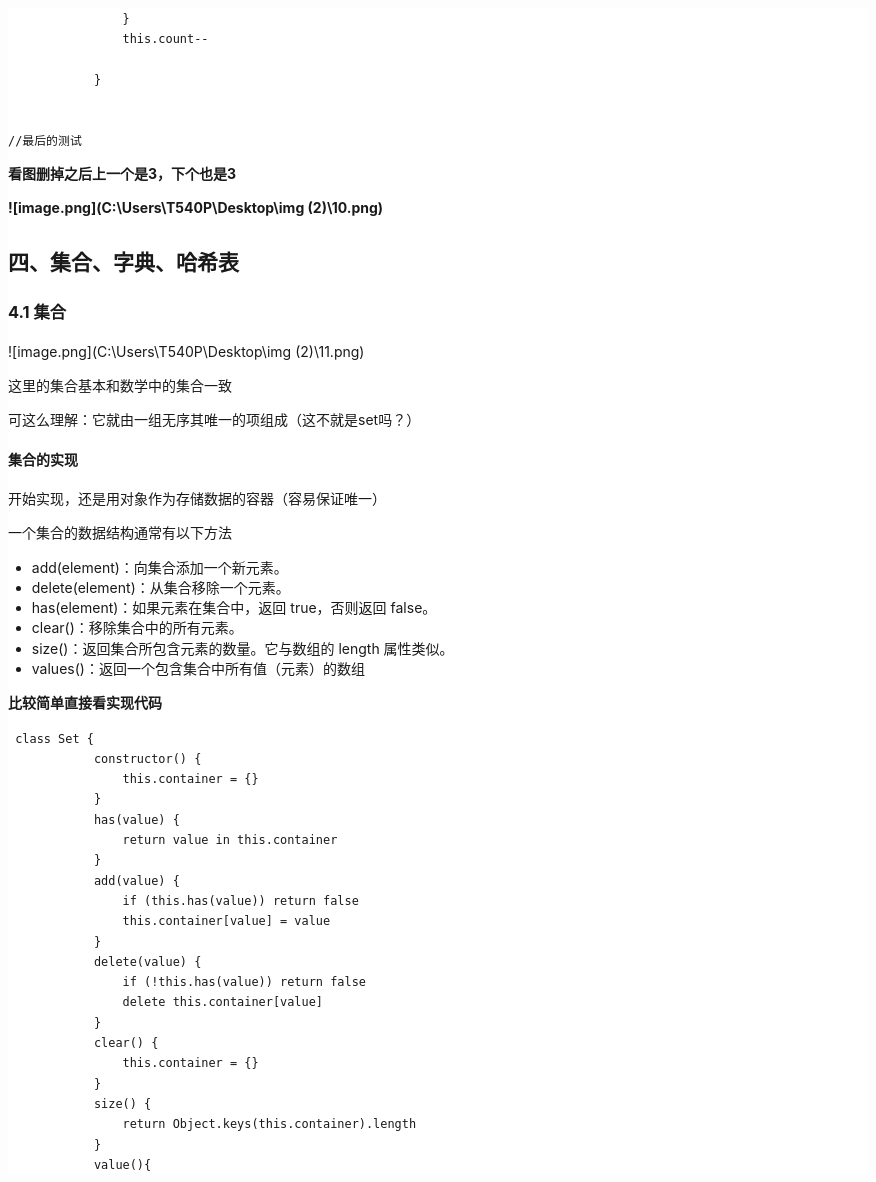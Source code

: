 ```
                }
                this.count--

            }


//最后的测试

```

**看图删掉之后上一个是3，下个也是3**

**![image.png](C:\Users\T540P\Desktop\img (2)\10.png)**

## 四、集合、字典、哈希表



### 4.1 集合

![image.png](C:\Users\T540P\Desktop\img (2)\11.png)

这里的集合基本和数学中的集合一致

可这么理解：它就由一组无序其唯一的项组成（这不就是set吗？）

#### 集合的实现



开始实现，还是用对象作为存储数据的容器（容易保证唯一）



一个集合的数据结构通常有以下方法

- add(element)：向集合添加一个新元素。
- delete(element)：从集合移除一个元素。
- has(element)：如果元素在集合中，返回 true，否则返回 false。
- clear()：移除集合中的所有元素。
- size()：返回集合所包含元素的数量。它与数组的 length 属性类似。
- values()：返回一个包含集合中所有值（元素）的数组



**比较简单直接看实现代码**

```
 class Set {
            constructor() {
                this.container = {}
            }
            has(value) {
                return value in this.container
            }
            add(value) {
                if (this.has(value)) return false
                this.container[value] = value
            }
            delete(value) {
                if (!this.has(value)) return false
                delete this.container[value]
            }
            clear() {
                this.container = {}
            }
            size() {
                return Object.keys(this.container).length
            }
            value(){
```